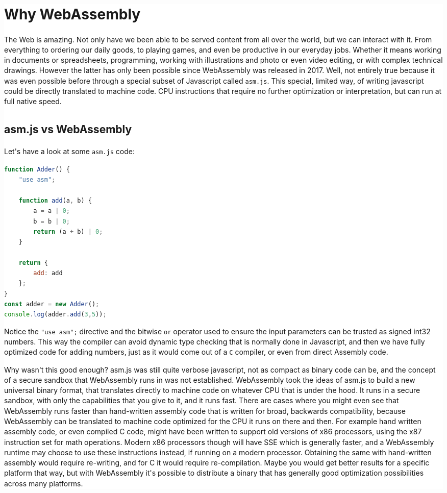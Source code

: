 # Why WebAssembly

The Web is amazing. Not only have we been able to be served content from all over the world, but we can interact with it. From everything to ordering our daily goods, to playing games, and even be productive in our everyday jobs. Whether it means working in documents or spreadsheets, programming, working with illustrations and photo or even video editing, or with complex technical drawings. However the latter has only been possible since WebAssembly was released in 2017. Well, not entirely true because it was even possible before through a special subset of Javascript called `asm.js`. This special, limited way, of writing javascript could be  directly translated to machine code. CPU instructions that require no further optimization or interpretation, but can run at full native speed.

## asm.js vs WebAssembly

Let's have a look at some `asm.js` code:

```javascript
function Adder() {
    "use asm";

    function add(a, b) {
        a = a | 0;
        b = b | 0;
        return (a + b) | 0;
    }

    return {
        add: add
    };
}
const adder = new Adder();
console.log(adder.add(3,5));
```

Notice the `"use asm";` directive and the bitwise `or` operator used to ensure the input parameters can be trusted as signed int32 numbers. This way the compiler can avoid dynamic type checking that is normally done in Javascript, and then we have fully optimized code for adding numbers, just as it would come out of a `C` compiler, or even from direct Assembly code.

Why wasn't this good enough? asm.js was still quite verbose javascript, not as compact as binary code can be, and the concept of a secure sandbox that WebAssembly runs in was not established. WebAssembly took the ideas of asm.js to build a new universal binary format, that translates directly to machine code on whatever CPU that is under the hood. It runs in a secure sandbox, with only the capabilities that you give to it, and it runs fast. There are cases where you might even see that WebAssembly runs faster than hand-written assembly code that is written for broad, backwards compatibility, because WebAssembly can be translated to machine code optimized for the CPU it runs on there and then. For example hand written assembly code, or even compiled C code, might have been written to support old versions of x86 processors, using the x87 instruction set for math operations. Modern x86 processors though will have SSE which is generally faster, and a WebAssembly runtime may choose to use these instructions instead, if running on a modern processor. Obtaining the same with hand-written assembly would require re-writing, and for C it would require re-compilation. Maybe you would get better results for a specific platform that way, but with WebAssembly it's possible to distribute a binary that has generally good optimization possibilities across many platforms.
